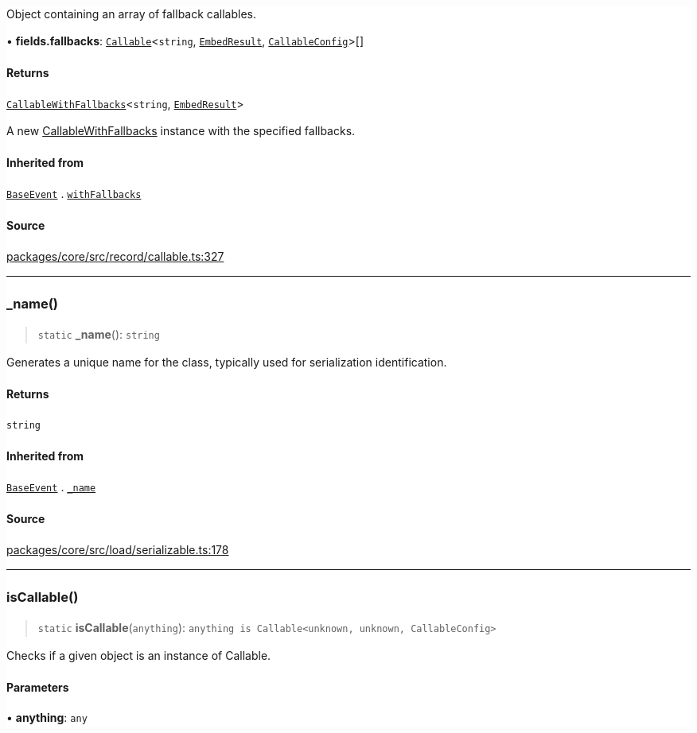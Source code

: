 Object containing an array of fallback callables.

• **fields.fallbacks**: [`Callable`](../../../../record/callable/classes/Callable.md)\<`string`, [`EmbedResult`](../../../output/provide/embedresult/type-aliases/EmbedResult.md), [`CallableConfig`](../../../../record/callable/type-aliases/CallableConfig.md)\>[]

#### Returns

[`CallableWithFallbacks`](../../../../record/callable/classes/CallableWithFallbacks.md)\<`string`, [`EmbedResult`](../../../output/provide/embedresult/type-aliases/EmbedResult.md)\>

A new [CallableWithFallbacks](../../../../record/callable/classes/CallableWithFallbacks.md) instance with the specified fallbacks.

#### Inherited from

[`BaseEvent`](../../../base/classes/BaseEvent.md) . [`withFallbacks`](../../../base/classes/BaseEvent.md#withfallbacks)

#### Source

[packages/core/src/record/callable.ts:327](https://github.com/VictorS67/encre/blob/42c3bddca4be2d23ad959c1c99381eefbf43789c/packages/core/src/record/callable.ts#L327)

***

### \_name()

> `static` **\_name**(): `string`

Generates a unique name for the class, typically used for serialization identification.

#### Returns

`string`

#### Inherited from

[`BaseEvent`](../../../base/classes/BaseEvent.md) . [`_name`](../../../base/classes/BaseEvent.md#_name)

#### Source

[packages/core/src/load/serializable.ts:178](https://github.com/VictorS67/encre/blob/42c3bddca4be2d23ad959c1c99381eefbf43789c/packages/core/src/load/serializable.ts#L178)

***

### isCallable()

> `static` **isCallable**(`anything`): `anything is Callable<unknown, unknown, CallableConfig>`

Checks if a given object is an instance of Callable.

#### Parameters

• **anything**: `any`
